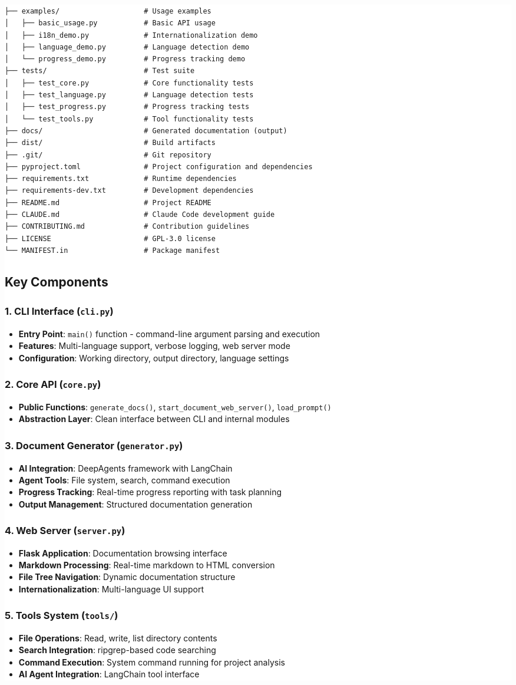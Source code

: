 ```
├── examples/                    # Usage examples
│   ├── basic_usage.py           # Basic API usage
│   ├── i18n_demo.py             # Internationalization demo
│   ├── language_demo.py         # Language detection demo
│   └── progress_demo.py         # Progress tracking demo
├── tests/                       # Test suite
│   ├── test_core.py             # Core functionality tests
│   ├── test_language.py         # Language detection tests
│   ├── test_progress.py         # Progress tracking tests
│   └── test_tools.py            # Tool functionality tests
├── docs/                        # Generated documentation (output)
├── dist/                        # Build artifacts
├── .git/                        # Git repository
├── pyproject.toml               # Project configuration and dependencies
├── requirements.txt             # Runtime dependencies
├── requirements-dev.txt         # Development dependencies
├── README.md                    # Project README
├── CLAUDE.md                    # Claude Code development guide
├── CONTRIBUTING.md              # Contribution guidelines
├── LICENSE                      # GPL-3.0 license
└── MANIFEST.in                  # Package manifest
```

## Key Components

### 1. CLI Interface (`cli.py`)
- **Entry Point**: `main()` function - command-line argument parsing and execution
- **Features**: Multi-language support, verbose logging, web server mode
- **Configuration**: Working directory, output directory, language settings

### 2. Core API (`core.py`)
- **Public Functions**: `generate_docs()`, `start_document_web_server()`, `load_prompt()`
- **Abstraction Layer**: Clean interface between CLI and internal modules

### 3. Document Generator (`generator.py`)
- **AI Integration**: DeepAgents framework with LangChain
- **Agent Tools**: File system, search, command execution
- **Progress Tracking**: Real-time progress reporting with task planning
- **Output Management**: Structured documentation generation

### 4. Web Server (`server.py`)
- **Flask Application**: Documentation browsing interface
- **Markdown Processing**: Real-time markdown to HTML conversion
- **File Tree Navigation**: Dynamic documentation structure
- **Internationalization**: Multi-language UI support

### 5. Tools System (`tools/`)
- **File Operations**: Read, write, list directory contents
- **Search Integration**: ripgrep-based code searching
- **Command Execution**: System command running for project analysis
- **AI Agent Integration**: LangChain tool interface
